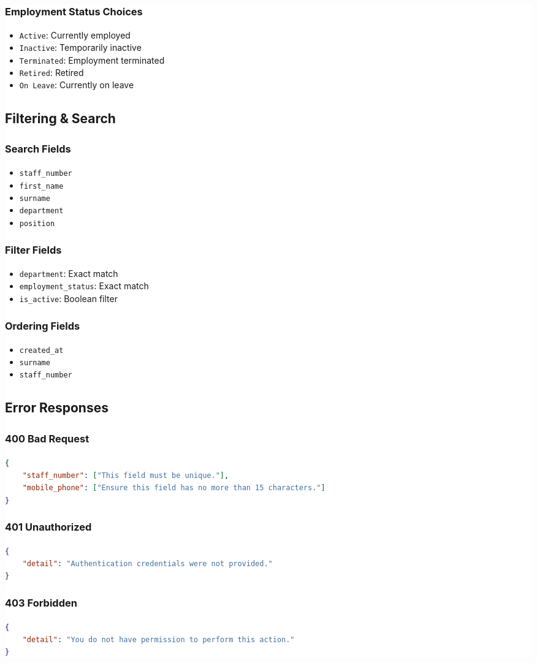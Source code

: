 ### Employment Status Choices
- `Active`: Currently employed
- `Inactive`: Temporarily inactive
- `Terminated`: Employment terminated
- `Retired`: Retired
- `On Leave`: Currently on leave

## Filtering & Search

### Search Fields
- `staff_number`
- `first_name`
- `surname`
- `department`
- `position`

### Filter Fields
- `department`: Exact match
- `employment_status`: Exact match
- `is_active`: Boolean filter

### Ordering Fields
- `created_at`
- `surname`
- `staff_number`

## Error Responses

### 400 Bad Request
```json
{
    "staff_number": ["This field must be unique."],
    "mobile_phone": ["Ensure this field has no more than 15 characters."]
}
```

### 401 Unauthorized
```json
{
    "detail": "Authentication credentials were not provided."
}
```

### 403 Forbidden
```json
{
    "detail": "You do not have permission to perform this action."
}
```
